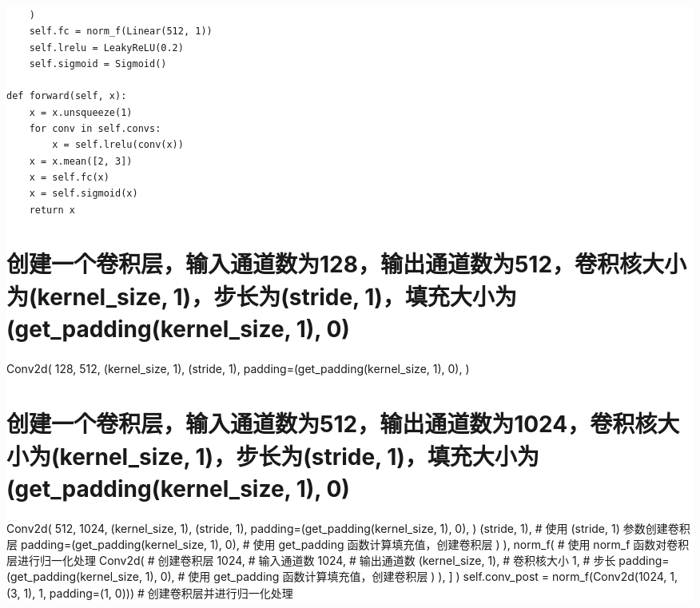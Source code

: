         )
        self.fc = norm_f(Linear(512, 1))
        self.lrelu = LeakyReLU(0.2)
        self.sigmoid = Sigmoid()

    def forward(self, x):
        x = x.unsqueeze(1)
        for conv in self.convs:
            x = self.lrelu(conv(x))
        x = x.mean([2, 3])
        x = self.fc(x)
        x = self.sigmoid(x)
        return x
# 创建一个卷积层，输入通道数为128，输出通道数为512，卷积核大小为(kernel_size, 1)，步长为(stride, 1)，填充大小为(get_padding(kernel_size, 1), 0)
Conv2d(
    128,
    512,
    (kernel_size, 1),
    (stride, 1),
    padding=(get_padding(kernel_size, 1), 0),
)

# 创建一个卷积层，输入通道数为512，输出通道数为1024，卷积核大小为(kernel_size, 1)，步长为(stride, 1)，填充大小为(get_padding(kernel_size, 1), 0)
Conv2d(
    512,
    1024,
    (kernel_size, 1),
    (stride, 1),
    padding=(get_padding(kernel_size, 1), 0),
)
                        (stride, 1),  # 使用 (stride, 1) 参数创建卷积层
                        padding=(get_padding(kernel_size, 1), 0),  # 使用 get_padding 函数计算填充值，创建卷积层
                    )
                ),
                norm_f(  # 使用 norm_f 函数对卷积层进行归一化处理
                    Conv2d(  # 创建卷积层
                        1024,  # 输入通道数
                        1024,  # 输出通道数
                        (kernel_size, 1),  # 卷积核大小
                        1,  # 步长
                        padding=(get_padding(kernel_size, 1), 0),  # 使用 get_padding 函数计算填充值，创建卷积层
                    )
                ),
            ]
        )
        self.conv_post = norm_f(Conv2d(1024, 1, (3, 1), 1, padding=(1, 0)))  # 创建卷积层并进行归一化处理
